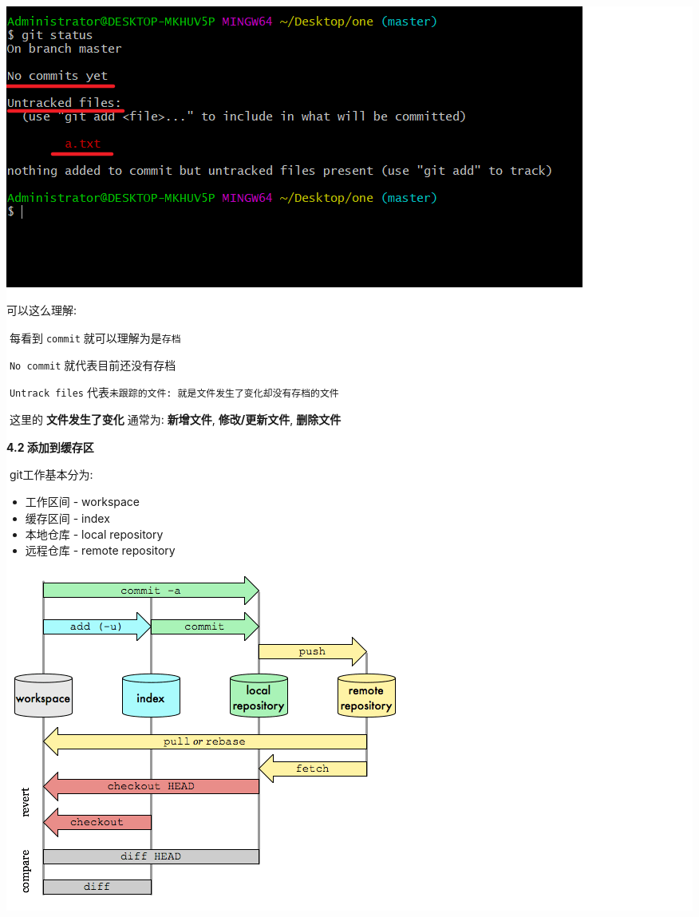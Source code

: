 ![3](../images/posts/git/3.png)

可以这么理解: 

​	每看到 `commit` 就可以理解为是`存档`

​	`No commit` 就代表目前还没有存档

​	`Untrack files` 代表`未跟踪的文件: 就是文件发生了变化却没有存档的文件`

​	这里的 **文件发生了变化** 通常为:  **新增文件**, **修改/更新文件**, **删除文件**



**4.2 添加到缓存区**

​	git工作基本分为: 

- 工作区间 - workspace
- 缓存区间 - index
- 本地仓库 - local repository
- 远程仓库 - remote repository

![3](/images/posts/git/4.png)
